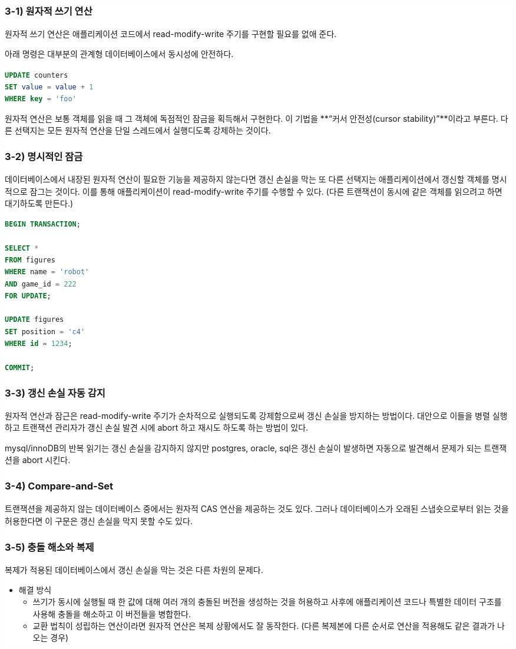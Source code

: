 ### 3-1) 원자적 쓰기 연산

원자적 쓰기 연산은 애플리케이션 코드에서 read-modify-write 주기를 구현할 필요를 없애 준다.

아래 명령은 대부분의 관계형 데이터베이스에서 동시성에 안전하다.

```sql
UPDATE counters
SET value = value + 1
WHERE key = 'foo'
```

원자적 연산은 보통 객체를 읽을 때 그 객체에 독점적인 잠금을 획득해서 구현한다. 이 기법을 **“커서 안전성(cursor stability)”**이라고 부른다. 다른 선택지는 모든 원자적 연산을 단일 스레드에서 실행디도록 강제하는 것이다.

### 3-2) 명시적인 잠금

데이터베이스에서 내장된 원자적 연산이 필요한 기능을 제공하지 않는다면 갱신 손실을 막는 또 다른 선택지는 애플리케이션에서 갱신할 객체를 명시적으로 잠그는 것이다. 이를 통해 애플리케이션이 read-modify-write 주기를 수행할 수 있다. (다른 트랜잭션이 동시에 같은 객체를 읽으려고 하면 대기하도록 만든다.)

```sql
BEGIN TRANSACTION;

SELECT *
FROM figures
WHERE name = 'robot'
AND game_id = 222
FOR UPDATE;

UPDATE figures
SET position = 'c4'
WHERE id = 1234;

COMMIT;
```

### 3-3) 갱신 손실 자동 감지

원자적 연산과 잠근은 read-modify-write 주기가 순차적으로 실행되도록 강제함으로써 갱신 손실을 방지하는 방법이다. 대안으로 이들을 병렬 실행하고 트랜잭션 관리자가 갱신 손실 발견 시에 abort 하고 재시도 하도록 하는 방법이 있다.

mysql/innoDB의 반복 읽기는 갱신 손실을 감지하지 않지만 postgres, oracle, sql은 갱신 손실이 발생하면 자동으로 발견해서 문제가 되는 트랜잭션을 abort 시킨다.

### 3-4) Compare-and-Set

트랜잭션을 제공하지 않는 데이터베이스 중에서는 원자적 CAS 연산을 제공하는 것도 있다. 그러나 데이터베이스가 오래된 스냅숏으로부터 읽는 것을 허용한다면 이 구문은 갱신 손실을 막지 못할 수도 있다.

### 3-5) 충돌 해소와 복제

복제가 적용된 데이터베이스에서 갱신 손실을 막는 것은 다른 차원의 문제다.

- 해결 방식
    - 쓰기가 동시에 실행될 때 한 값에 대해 여러 개의 충돌된 버전을 생성하는 것을 허용하고 사후에 애플리케이션 코드나 특별한 데이터 구조를 사용해 충돌을 해소하고 이 버전들을 병합한다.
    - 교환 법칙이 성립하는 연산이라면 원자적 연산은 복제 상황에서도 잘 동작한다. (다른 복제본에 다른 순서로 연산을 적용해도 같은 결과가 나오는 경우)
